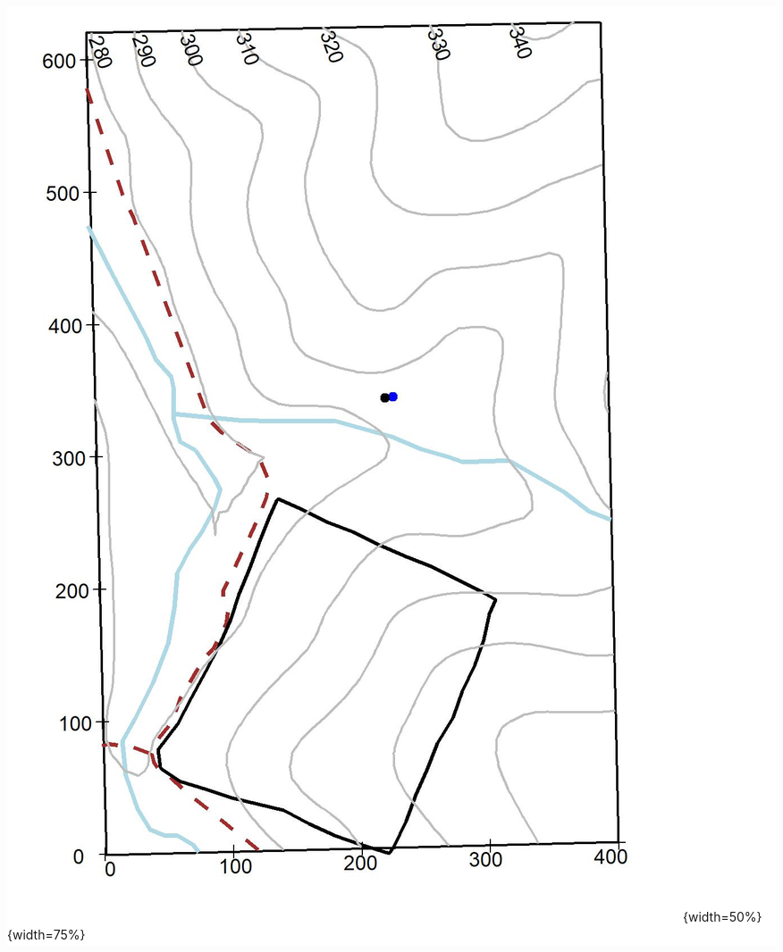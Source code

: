 ![text](maps_figures_tables/ch_3_distribution_maps/quco.jpg){width=50%}
![text](maps_figures_tables/ch_3_US_range_maps/quercus_coccinea_map.html){width=75%}
